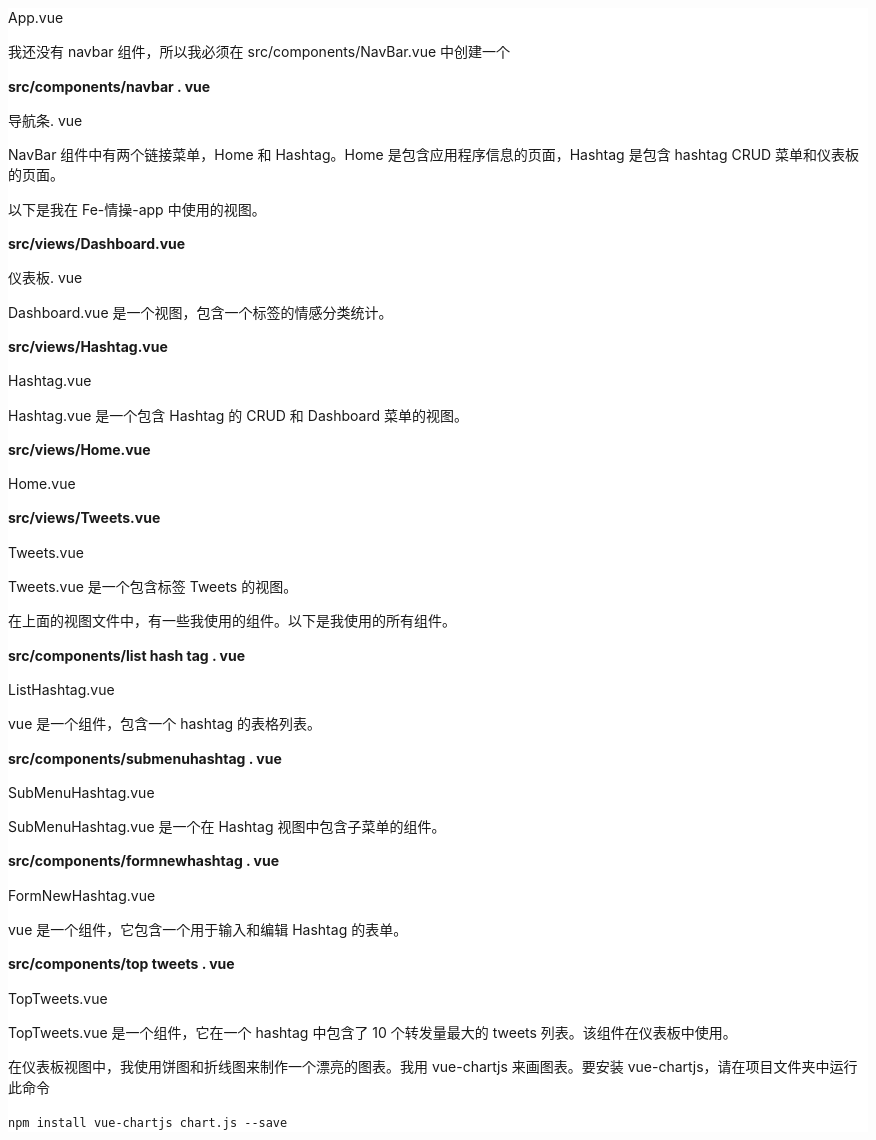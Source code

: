 App.vue

我还没有 navbar 组件，所以我必须在 src/components/NavBar.vue 中创建一个

**src/components/navbar . vue**

导航条. vue

NavBar 组件中有两个链接菜单，Home 和 Hashtag。Home 是包含应用程序信息的页面，Hashtag 是包含 hashtag CRUD 菜单和仪表板的页面。

以下是我在 Fe-情操-app 中使用的视图。

**src/views/Dashboard.vue**

仪表板. vue

Dashboard.vue 是一个视图，包含一个标签的情感分类统计。

**src/views/Hashtag.vue**

Hashtag.vue

Hashtag.vue 是一个包含 Hashtag 的 CRUD 和 Dashboard 菜单的视图。

**src/views/Home.vue**

Home.vue

**src/views/Tweets.vue**

Tweets.vue

Tweets.vue 是一个包含标签 Tweets 的视图。

在上面的视图文件中，有一些我使用的组件。以下是我使用的所有组件。

**src/components/list hash tag . vue**

ListHashtag.vue

vue 是一个组件，包含一个 hashtag 的表格列表。

**src/components/submenuhashtag . vue**

SubMenuHashtag.vue

SubMenuHashtag.vue 是一个在 Hashtag 视图中包含子菜单的组件。

**src/components/formnewhashtag . vue**

FormNewHashtag.vue

vue 是一个组件，它包含一个用于输入和编辑 Hashtag 的表单。

**src/components/top tweets . vue**

TopTweets.vue

TopTweets.vue 是一个组件，它在一个 hashtag 中包含了 10 个转发量最大的 tweets 列表。该组件在仪表板中使用。

在仪表板视图中，我使用饼图和折线图来制作一个漂亮的图表。我用 vue-chartjs 来画图表。要安装 vue-chartjs，请在项目文件夹中运行此命令

```
npm install vue-chartjs chart.js --save
```
